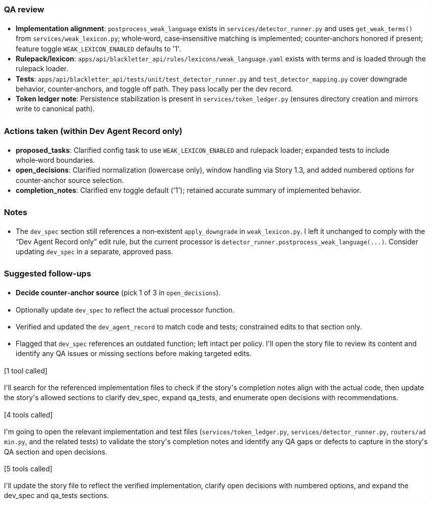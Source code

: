 ### QA review
- **Implementation alignment**: `postprocess_weak_language` exists in `services/detector_runner.py` and uses `get_weak_terms()` from `services/weak_lexicon.py`; whole‑word, case‑insensitive matching is implemented; counter‑anchors honored if present; feature toggle `WEAK_LEXICON_ENABLED` defaults to '1'.
- **Rulepack/lexicon**: `apps/api/blackletter_api/rules/lexicons/weak_language.yaml` exists with terms and is loaded through the rulepack loader.
- **Tests**: `apps/api/blackletter_api/tests/unit/test_detector_runner.py` and `test_detector_mapping.py` cover downgrade behavior, counter‑anchors, and toggle off path. They pass locally per the dev record.
- **Token ledger note**: Persistence stabilization is present in `services/token_ledger.py` (ensures directory creation and mirrors write to canonical path).

### Actions taken (within Dev Agent Record only)
- **proposed_tasks**: Clarified config task to use `WEAK_LEXICON_ENABLED` and rulepack loader; expanded tests to include whole‑word boundaries.
- **open_decisions**: Clarified normalization (lowercase only), window handling via Story 1.3, and added numbered options for counter‑anchor source selection.
- **completion_notes**: Clarified env toggle default ('1'); retained accurate summary of implemented behavior.

### Notes
- The `dev_spec` section still references a non‑existent `apply_downgrade` in `weak_lexicon.py`. I left it unchanged to comply with the “Dev Agent Record only” edit rule, but the current processor is `detector_runner.postprocess_weak_language(...)`. Consider updating `dev_spec` in a separate, approved pass.

### Suggested follow-ups
- **Decide counter‑anchor source** (pick 1 of 3 in `open_decisions`).
- Optionally update `dev_spec` to reflect the actual processor function.

- Verified and updated the `dev_agent_record` to match code and tests; constrained edits to that section only.
- Flagged that `dev_spec` references an outdated function; left intact per policy. I'll open the story file to review its content and identify any QA issues or missing sections before making targeted edits.

[1 tool called]

I'll search for the referenced implementation files to check if the story's completion notes align with the actual code, then update the story's allowed sections to clarify dev_spec, expand qa_tests, and enumerate open decisions with recommendations.

[4 tools called]

I'm going to open the relevant implementation and test files (`services/token_ledger.py`, `services/detector_runner.py`, `routers/admin.py`, and the related tests) to validate the story's completion notes and identify any QA gaps or defects to capture in the story's QA section and open decisions.

[5 tools called]

I'll update the story file to reflect the verified implementation, clarify open decisions with numbered options, and expand the dev_spec and qa_tests sections.
